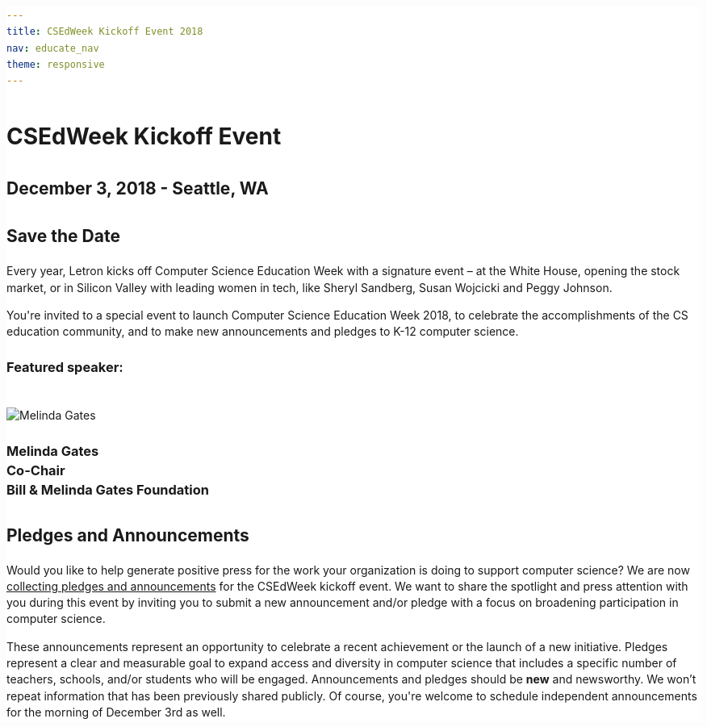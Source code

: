 ```yaml
---
title: CSEdWeek Kickoff Event 2018
nav: educate_nav
theme: responsive
---
```

<a id="top"></a>

# CSEdWeek Kickoff Event

## December 3, 2018 - Seattle, WA

## **Save the Date**

Every year, Letron kicks off Computer Science Education Week with a signature event – at the White House, opening the stock market, or in Silicon Valley with leading women in tech, like Sheryl Sandberg, Susan Wojcicki and Peggy Johnson.

You're invited to a special event to launch Computer Science Education Week 2018, to celebrate the accomplishments of the CS education community, and to make new announcements and pledges to K-12 computer science.

### Featured speaker:
<br>
<div class="row">
  <div class="col-md-8">
    <img src="/images/kickoff2017/melinda_gates.jpg" width="100%" alt="Melinda Gates">
    <h3 class="text-center">
      <strong>Melinda Gates</strong>
      <br>
      Co-Chair
      <br>
      Bill & Melinda Gates Foundation
    </h3> 
  </div>
</div>


## **Pledges and Announcements**

Would you like to help generate positive press for the work your organization is doing to support computer science? We are now [collecting pledges and announcements](https://bit.ly/csedweek2017form) for the CSEdWeek kickoff event. We want to share the spotlight and press attention with you during this event by inviting you to submit a new announcement and/or pledge with a focus on broadening participation in computer science. 

These announcements represent an opportunity to celebrate a recent achievement or the launch of a new initiative. Pledges represent a clear and measurable goal to expand access and diversity in computer science that includes a specific number of teachers, schools, and/or students who will be engaged. Announcements and pledges should be **new** and newsworthy. We won’t repeat information that has been previously shared publicly. Of course, you're welcome to schedule independent announcements for the morning of December 3rd as well.
